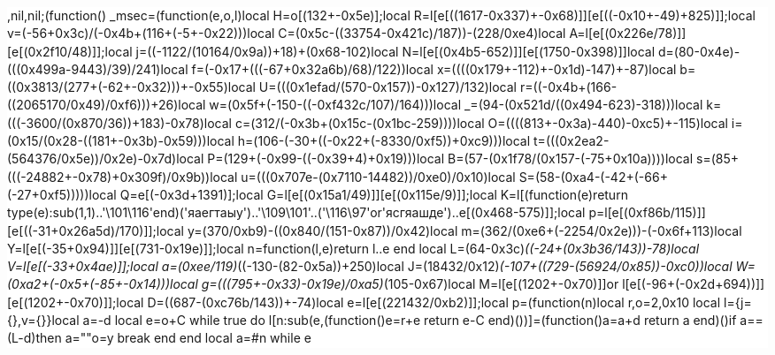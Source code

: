 ,nil,nil;(function() _msec=(function(e,o,l)local H=o[(132+-0x5e)];local R=l[e[((1617-0x337)+-0x68)]][e[((-0x10+-49)+825)]];local v=(-56+0x3c)/(-0x4b+(116+(-5+-0x22)))local C=(0x5c-((33754-0x421c)/187))-(228/0xe4)local A=l[e[(0x226e/78)]][e[(0x2f10/48)]];local j=((-1122/(10164/0x9a))+18)+(0x68-102)local N=l[e[(0x4b5-652)]][e[(1750-0x398)]]local d=(80-0x4e)-(((0x499a-9443)/39)/241)local f=(-0x17+(((-67+0x32a6b)/68)/122))local x=((((0x179+-112)+-0x1d)-147)+-87)local b=((0x3813/(277+(-62+-0x32)))+-0x55)local U=(((0x1efad/(570-0x157))-0x127)/132)local r=((-0x4b+(166-((2065170/0x49)/0xf6)))+26)local w=(0x5f+(-150-((-0xf432c/107)/164)))local _=(94-(0x521d/((0x494-623)-318)))local k=(((-3600/(0x870/36))+183)-0x78)local c=(312/(-0x3b+(0x15c-(0x1bc-259))))local O=((((813+-0x3a)-440)-0xc5)+-115)local i=(0x15/(0x28-((181+-0x3b)-0x59)))local h=(106-(-30+((-0x22+(-8330/0xf5))+0xc9)))local t=(((0x2ea2-(564376/0x5e))/0x2e)-0x7d)local P=(129+(-0x99-((-0x39+4)+0x19)))local B=(57-(0x1f78/(0x157-(-75+0x10a))))local s=(85+(((-24882+-0x78)+0x309f)/0x9b))local u=(((0x707e-(0x7110-14482))/0xe0)/0x10)local S=(58-(0xa4-(-42+(-66+(-27+0xf5)))))local Q=e[(-0x3d+1391)];local G=l[e[(0x15a1/49)]][e[(0x115e/9)]];local K=l[(function(e)return type(e):sub(1,1)..'\101\116'end)('яаегтаыу')..'\109\101'..('\116\97'or'ясгяашде')..e[(0x468-575)]];local p=l[e[(0xf86b/115)]][e[((-31+0x26a5d)/170)]];local y=(370/0xb9)-((0x840/(151-0x87))/0x42)local m=(362/(0xe6+(-2254/0x2e)))-(-0x6f+113)local Y=l[e[(-35+0x94)]][e[(731-0x19e)]];local n=function(l,e)return l..e end local L=(64-0x3c)*((-24+(0x3b36/143))-78)local V=l[e[(-33+0x4ae)]];local a=(0xee/119)*((-130-(82-0x5a))+250)local J=(18432/0x12)*(-107+((729-(56924/0x85))-0xc0))local W=(0xa2+(-0x5+(-85+-0x14)))local g=(((795+-0x33)-0x19e)/0xa5)*(105-0x67)local M=l[e[(1202+-0x70)]]or l[e[(-96+(-0x2d+694))]][e[(1202+-0x70)]];local D=((687-(0xc76b/143))+-74)local e=l[e[(221432/0xb2)]];local p=(function(n)local r,o=2,0x10 local l={j={},v={}}local a=-d local e=o+C while true do l[n:sub(e,(function()e=r+e return e-C end)())]=(function()a=a+d return a end)()if a==(L-d)then a=""o=y break end end local a=#n while
e